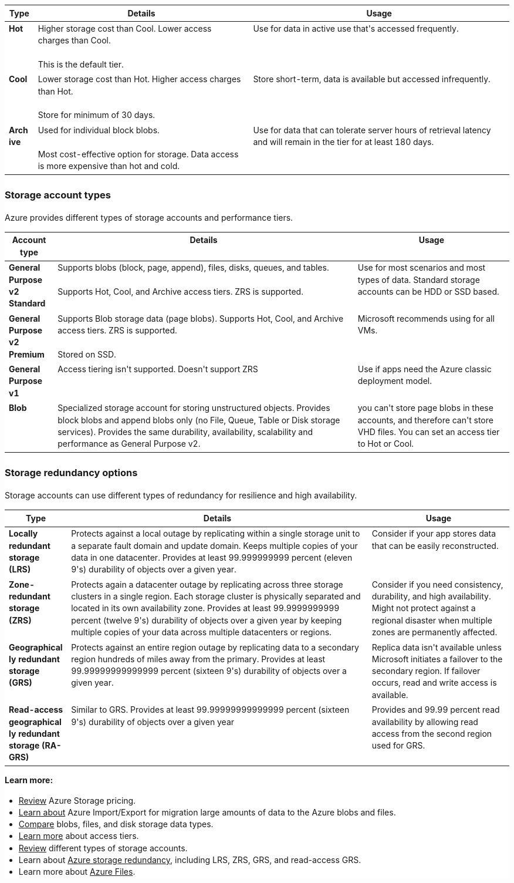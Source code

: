 

| **Type** | **Details** | **Usage** |
| --- | --- | --- |
| **Hot** | Higher storage cost than Cool. Lower access charges than Cool. <br><br> This is the default tier. | Use for data in active use that's accessed frequently. |
| **Cool** | Lower storage cost than Hot. Higher access charges than Hot. <br><br> Store for minimum of 30 days. | Store short-term, data is available but accessed infrequently. |
| **Archive** | Used for individual block blobs. <br><br> Most cost-effective option for storage. Data access is more expensive than hot and cold. | Use for data that can tolerate server hours of retrieval latency and will remain in the tier for at least 180 days. |



### Storage account types

Azure provides different types of storage accounts and performance tiers.



| **Account type** | **Details** | **Usage** |
| --- | --- | --- |
| **General Purpose v2 Standard** | Supports blobs (block, page, append), files, disks, queues, and tables. <br><br> Supports Hot, Cool, and Archive access tiers. ZRS is supported. | Use for most scenarios and most types of data. Standard storage accounts can be HDD or SSD based. |
| **General Purpose v2 Premium** | Supports Blob storage data (page blobs). Supports Hot, Cool, and Archive access tiers. ZRS is supported. <br><br> Stored on SSD. | Microsoft recommends using for all VMs. |
| **General Purpose v1** | Access tiering isn't supported. Doesn't support ZRS | Use if apps need the Azure classic deployment model. |
| **Blob** | Specialized storage account for storing unstructured objects. Provides block blobs and append blobs only (no File, Queue, Table or Disk storage services). Provides the same durability, availability, scalability and performance as General Purpose v2. | you can't store page blobs in these accounts, and therefore can't store VHD files. You can set an access tier to Hot or Cool. |



### Storage redundancy options

Storage accounts can use different types of redundancy for resilience and high availability.

| **Type** | **Details** | **Usage** |
| --- | --- | --- |
| **Locally redundant storage (LRS)** | Protects against a local outage by replicating within a single storage unit to a separate fault domain and update domain. Keeps multiple copies of your data in one datacenter. Provides at least 99.999999999 percent (eleven 9's) durability of objects over a given year. | Consider if your app stores data that can be easily reconstructed. |
| **Zone-redundant storage (ZRS)** | Protects again a datacenter outage by replicating across three storage clusters in a single region. Each storage cluster is physically separated and located in its own availability zone. Provides at least 99.9999999999 percent (twelve 9's) durability of objects over a given year by keeping multiple copies of your data across multiple datacenters or regions. | Consider if you need consistency, durability, and high availability. Might not protect against a regional disaster when multiple zones are permanently affected. |
| **Geographically redundant storage (GRS)** | Protects against an entire region outage by replicating data to a secondary region hundreds of miles away from the primary. Provides at least 99.99999999999999 percent (sixteen 9's) durability of objects over a given year. | Replica data isn't available unless Microsoft initiates a failover to the secondary region. If failover occurs, read and write access is available. |
| **Read-access geographically redundant storage (RA-GRS)** | Similar to GRS. Provides at least 99.99999999999999 percent (sixteen 9's) durability of objects over a given year | Provides and 99.99 percent read availability by allowing read access from the second region used for GRS. |

**Learn more:**

- [Review](https://azure.microsoft.com/pricing/details/storage) Azure Storage pricing.
- [Learn about](https://docs.microsoft.com/azure/storage/common/storage-import-export-service) Azure Import/Export for migration large amounts of data to the Azure blobs and files.
- [Compare](https://docs.microsoft.com/azure/storage/common/storage-decide-blobs-files-disks) blobs, files, and disk storage data types.
- [Learn more](https://docs.microsoft.com/azure/storage/blobs/storage-blob-storage-tiers) about access tiers.
- [Review](https://docs.microsoft.com/azure/storage/common/storage-account-overview) different types of storage accounts.
- Learn about [Azure storage redundancy](https://docs.microsoft.com/azure/storage/common/storage-redundancy), including LRS, ZRS, GRS, and read-access GRS.
- Learn more about [Azure Files](https://docs.microsoft.com/azure/storage/files/storage-files-introduction).
